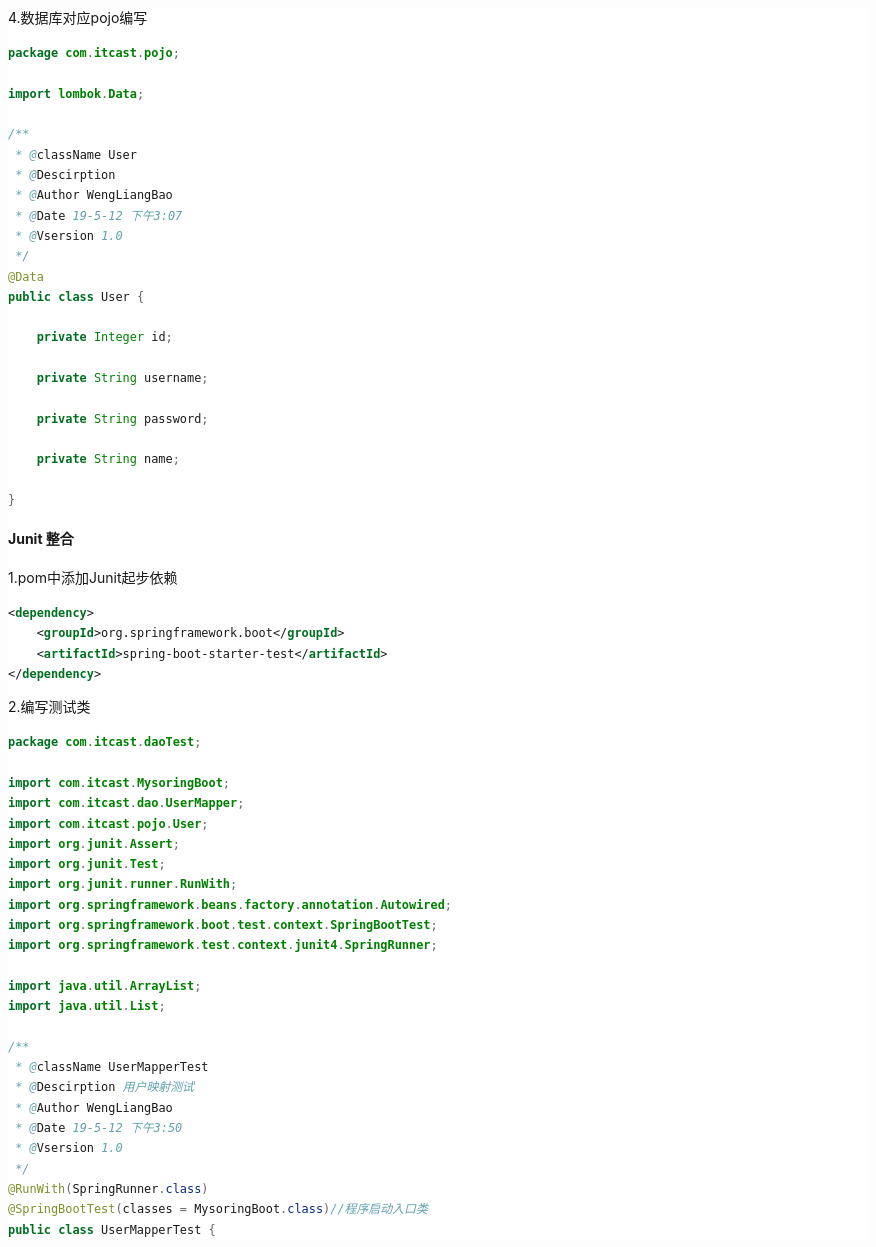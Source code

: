 4.数据库对应pojo编写
```Java
package com.itcast.pojo;

import lombok.Data;

/**
 * @className User
 * @Descirption
 * @Author WengLiangBao
 * @Date 19-5-12 下午3:07
 * @Vsersion 1.0
 */
@Data
public class User {

    private Integer id;

    private String username;

    private String password;

    private String name;

}

```
#### Junit 整合

1.pom中添加Junit起步依赖
```xml
<dependency>
    <groupId>org.springframework.boot</groupId>
    <artifactId>spring-boot-starter-test</artifactId>
</dependency>
```

2.编写测试类
```Java
package com.itcast.daoTest;

import com.itcast.MysoringBoot;
import com.itcast.dao.UserMapper;
import com.itcast.pojo.User;
import org.junit.Assert;
import org.junit.Test;
import org.junit.runner.RunWith;
import org.springframework.beans.factory.annotation.Autowired;
import org.springframework.boot.test.context.SpringBootTest;
import org.springframework.test.context.junit4.SpringRunner;

import java.util.ArrayList;
import java.util.List;

/**
 * @className UserMapperTest
 * @Descirption 用户映射测试
 * @Author WengLiangBao
 * @Date 19-5-12 下午3:50
 * @Vsersion 1.0
 */
@RunWith(SpringRunner.class)
@SpringBootTest(classes = MysoringBoot.class)//程序启动入口类
public class UserMapperTest {

```